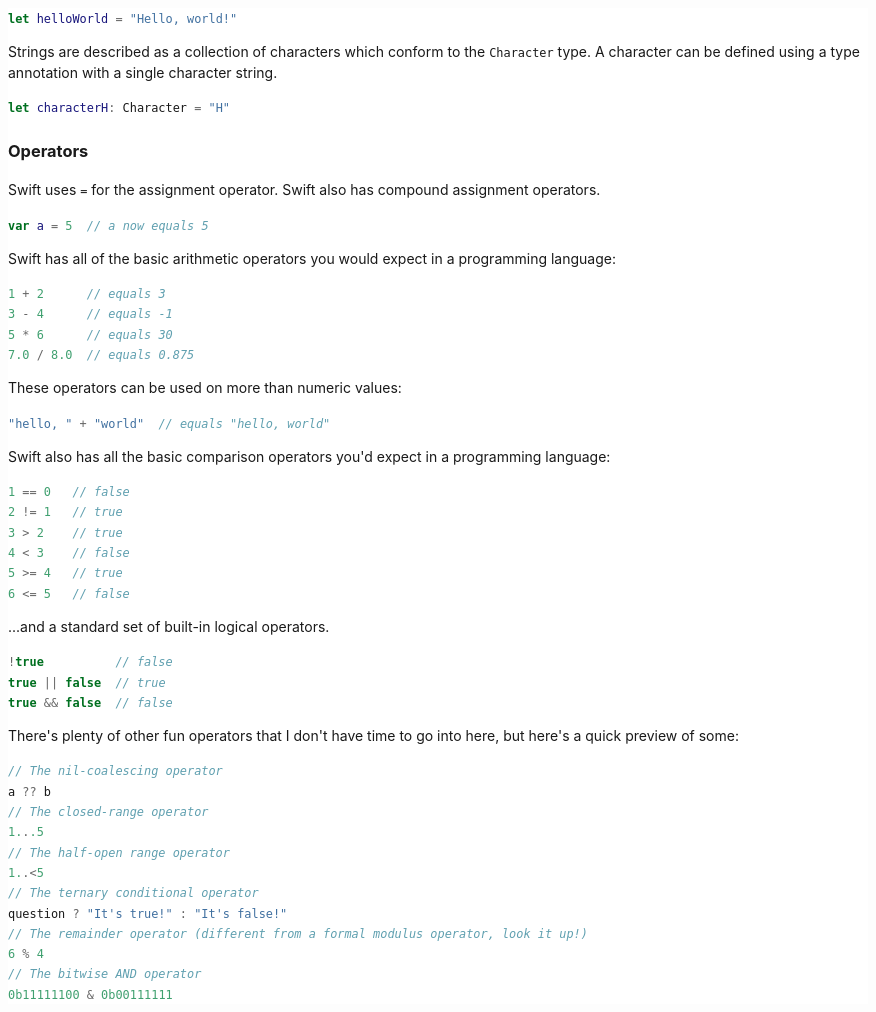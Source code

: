 ```swift
let helloWorld = "Hello, world!"
```

Strings are described as a collection of characters which conform to the `Character` type.
A character can be defined using a type annotation with a single character string.

```swift
let characterH: Character = "H"
```

### Operators

Swift uses `=` for the assignment operator.
Swift also has compound assignment operators.

```swift
var a = 5  // a now equals 5
```

Swift has all of the basic arithmetic operators you would expect in a programming language:

```swift
1 + 2      // equals 3
3 - 4      // equals -1
5 * 6      // equals 30
7.0 / 8.0  // equals 0.875
```

These operators can be used on more than numeric values:

```swift
"hello, " + "world"  // equals "hello, world"
```

Swift also has all the basic comparison operators you'd expect in a programming language:

```swift
1 == 0   // false
2 != 1   // true
3 > 2    // true
4 < 3    // false
5 >= 4   // true
6 <= 5   // false
```

...and a standard set of built-in logical operators.

```swift
!true          // false
true || false  // true
true && false  // false
```

There's plenty of other fun operators that I don't have time to go into here, but here's a quick preview of some:

```swift
// The nil-coalescing operator
a ?? b
// The closed-range operator
1...5
// The half-open range operator
1..<5
// The ternary conditional operator
question ? "It's true!" : "It's false!"
// The remainder operator (different from a formal modulus operator, look it up!)
6 % 4
// The bitwise AND operator
0b11111100 & 0b00111111
```
